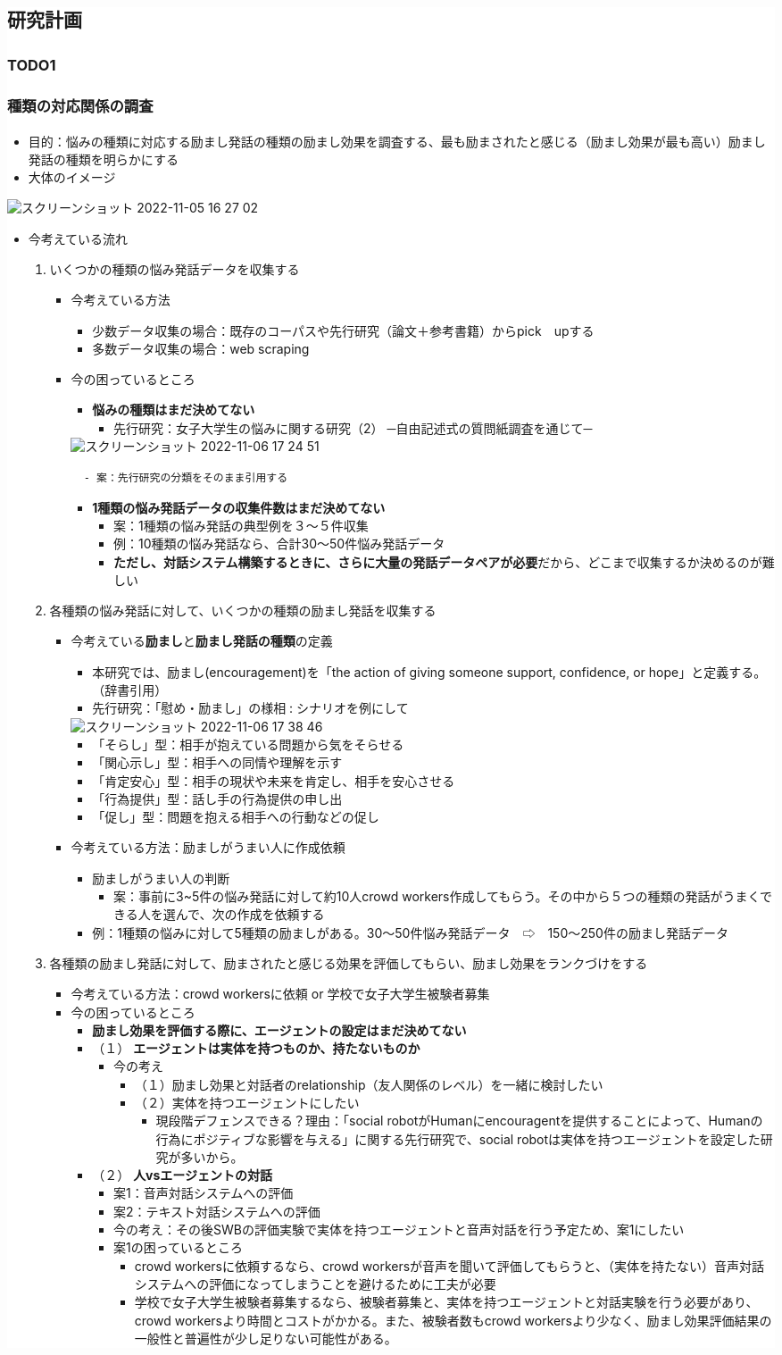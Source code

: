## 研究計画
### TODO1
### 種類の対応関係の調査
- 目的：悩みの種類に対応する励まし発話の種類の励まし効果を調査する、最も励まされたと感じる（励まし効果が最も高い）励まし発話の種類を明らかにする
- 大体のイメージ
<img width="432" alt="スクリーンショット 2022-11-05 16 27 02" src="https://user-images.githubusercontent.com/62456878/200108355-cfc1a171-2b30-40a4-9810-ff1fa9c8c3fd.png">

- 今考えている流れ
    1. いくつかの種類の悩み発話データを収集する
        - 今考えている方法
            - 少数データ収集の場合：既存のコーパスや先行研究（論文＋参考書籍）からpick　upする
            - 多数データ収集の場合：web scraping
        - 今の困っているところ
            - **悩みの種類はまだ決めてない**
                - 先行研究：女子大学生の悩みに関する研究（2） ─自由記述式の質問紙調査を通じて─
            <img width="571" alt="スクリーンショット 2022-11-06 17 24 51" src="https://user-images.githubusercontent.com/62456878/200161425-1298b6b4-0c87-4f77-95f3-ff233a74c38f.png">
                
                - 案：先行研究の分類をそのまま引用する
            - **1種類の悩み発話データの収集件数はまだ決めてない**
                - 案：1種類の悩み発話の典型例を３〜５件収集
                - 例：10種類の悩み発話なら、合計30〜50件悩み発話データ
                - **ただし、対話システム構築するときに、さらに大量の発話データペアが必要**だから、どこまで収集するか決めるのが難しい
           

    2. 各種類の悩み発話に対して、いくつかの種類の励まし発話を収集する
        - 今考えている**励まし**と**励まし発話の種類**の定義
            - 本研究では、励まし(encouragement)を「the action of giving someone support, confidence, or hope」と定義する。（辞書引用）
            - 先行研究：「慰め・励まし」の様相 : シナリオを例にして
             <img width="517" alt="スクリーンショット 2022-11-06 17 38 46" src="https://user-images.githubusercontent.com/62456878/200161680-c56936a5-2b96-4a4e-8e31-c6ae59c96bbf.png">
            
            - 「そらし」型：相手が抱えている問題から気をそらせる
            - 「関心示し」型：相手への同情や理解を示す
            - 「肯定安心」型：相手の現状や未来を肯定し、相手を安心させる
            - 「行為提供」型：話し手の行為提供の申し出
            - 「促し」型：問題を抱える相手への行動などの促し
        - 今考えている方法：励ましがうまい人に作成依頼
            - 励ましがうまい人の判断
                - 案：事前に3~5件の悩み発話に対して約10人crowd workers作成してもらう。その中から５つの種類の発話がうまくできる人を選んで、次の作成を依頼する
            - 例：1種類の悩みに対して5種類の励ましがある。30〜50件悩み発話データ　⇨　150〜250件の励まし発話データ

    3. 各種類の励まし発話に対して、励まされたと感じる効果を評価してもらい、励まし効果をランクづけをする
        - 今考えている方法：crowd workersに依頼  or 学校で女子大学生被験者募集
        - 今の困っているところ
            - **励まし効果を評価する際に、エージェントの設定はまだ決めてない**
            - （１） **エージェントは実体を持つものか、持たないものか**
                - 今の考え
                    - （１）励まし効果と対話者のrelationship（友人関係のレベル）を一緒に検討したい
                    - （２）実体を持つエージェントにしたい
                        - 現段階デフェンスできる？理由：「social robotがHumanにencouragentを提供することによって、Humanの行為にポジティブな影響を与える」に関する先行研究で、social robotは実体を持つエージェントを設定した研究が多いから。
            - （２） **人vsエージェントの対話**
                - 案1：音声対話システムへの評価　
                - 案2：テキスト対話システムへの評価
                - 今の考え：その後SWBの評価実験で実体を持つエージェントと音声対話を行う予定ため、案1にしたい
                - 案1の困っているところ
                    - crowd workersに依頼するなら、crowd workersが音声を聞いて評価してもらうと、（実体を持たない）音声対話システムへの評価になってしまうことを避けるために工夫が必要
                    - 学校で女子大学生被験者募集するなら、被験者募集と、実体を持つエージェントと対話実験を行う必要があり、crowd workersより時間とコストがかかる。また、被験者数もcrowd workersより少なく、励まし効果評価結果の一般性と普遍性が少し足りない可能性がある。
